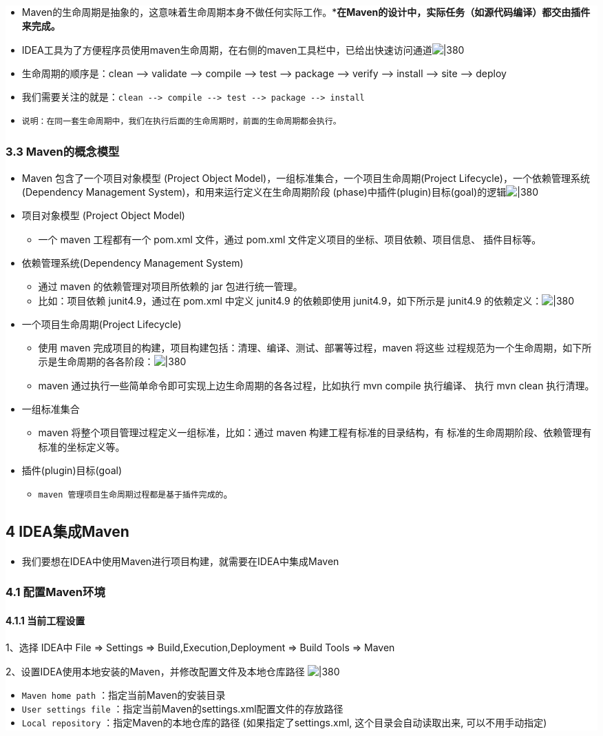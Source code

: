 - Maven的生命周期是抽象的，这意味着生命周期本身不做任何实际工作。***在Maven的设计中，实际任务（如源代码编译）都交由插件来完成。**

- IDEA工具为了方便程序员使用maven生命周期，在右侧的maven工具栏中，已给出快速访问通道![|380](https://my-obsidian-image.oss-cn-guangzhou.aliyuncs.com/2024/04/7f2106a16cc0a315521942319acf1db6.png)

- 生命周期的顺序是：clean --> validate --> compile --> test --> package --> verify --> install --> site --> deploy

- 我们需要关注的就是：`clean --> compile --> test --> package --> install`

- `说明：在同一套生命周期中，我们在执行后面的生命周期时，前面的生命周期都会执行。`

### 3.3 Maven的概念模型

- Maven 包含了一个项目对象模型 (Project Object Model)，一组标准集合，一个项目生命周期(Project Lifecycle)，一个依赖管理系统(Dependency Management System)，和用来运行定义在生命周期阶段 (phase)中插件(plugin)目标(goal)的逻辑![|380](https://my-obsidian-image.oss-cn-guangzhou.aliyuncs.com/2024/04/b315d27e75d3f2d4da4ca82c29c4861a.png)


- 项目对象模型 (Project Object Model)
	- 一个 maven 工程都有一个 pom.xml 文件，通过 pom.xml 文件定义项目的坐标、项目依赖、项目信息、 插件目标等。
- 依赖管理系统(Dependency Management System)
	- 通过 maven 的依赖管理对项目所依赖的 jar 包进行统一管理。
	- 比如：项目依赖 junit4.9，通过在 pom.xml 中定义 junit4.9 的依赖即使用 junit4.9，如下所示是 junit4.9 的依赖定义：![|380](https://my-obsidian-image.oss-cn-guangzhou.aliyuncs.com/2024/04/99f3d66cdef7cab7e12f255e1abfa89a.png)


- 一个项目生命周期(Project Lifecycle)
	- 使用 maven 完成项目的构建，项目构建包括：清理、编译、测试、部署等过程，maven 将这些 过程规范为一个生命周期，如下所示是生命周期的各各阶段：![|380](https://my-obsidian-image.oss-cn-guangzhou.aliyuncs.com/2024/04/a77ce2ebbae5d957d216cdfd1dcfc4f0.png)


	- maven 通过执行一些简单命令即可实现上边生命周期的各各过程，比如执行 mvn compile 执行编译、 执行 mvn clean 执行清理。

- 一组标准集合 
	- maven 将整个项目管理过程定义一组标准，比如：通过 maven 构建工程有标准的目录结构，有 标准的生命周期阶段、依赖管理有标准的坐标定义等。

- 插件(plugin)目标(goal)
	- `maven 管理项目生命周期过程都是基于插件完成的`。

## 4 IDEA集成Maven

- 我们要想在IDEA中使用Maven进行项目构建，就需要在IDEA中集成Maven

### 4.1 配置Maven环境 

#### 4.1.1 当前工程设置

1、选择 IDEA中 File  =>  Settings  =>  Build,Execution,Deployment  =>  Build Tools  =>  Maven

2、设置IDEA使用本地安装的Maven，并修改配置文件及本地仓库路径
![|380](https://my-obsidian-image.oss-cn-guangzhou.aliyuncs.com/2024/04/8ab9abb1522afcde94651e0a405adbba.png)




- `Maven home path` ：指定当前Maven的安装目录
- `User settings file` ：指定当前Maven的settings.xml配置文件的存放路径
- `Local repository` ：指定Maven的本地仓库的路径 (如果指定了settings.xml, 这个目录会自动读取出来, 可以不用手动指定)
